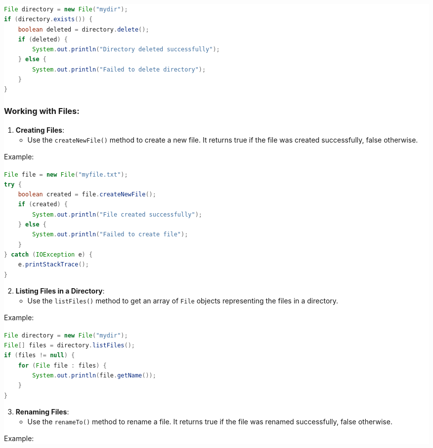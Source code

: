 ```java
File directory = new File("mydir");
if (directory.exists()) {
    boolean deleted = directory.delete();
    if (deleted) {
        System.out.println("Directory deleted successfully");
    } else {
        System.out.println("Failed to delete directory");
    }
}
```

### Working with Files:

1. **Creating Files**:
   - Use the `createNewFile()` method to create a new file. It returns true if the file was created successfully, false otherwise.

Example:

```java
File file = new File("myfile.txt");
try {
    boolean created = file.createNewFile();
    if (created) {
        System.out.println("File created successfully");
    } else {
        System.out.println("Failed to create file");
    }
} catch (IOException e) {
    e.printStackTrace();
}
```

2. **Listing Files in a Directory**:
   - Use the `listFiles()` method to get an array of `File` objects representing the files in a directory.

Example:

```java
File directory = new File("mydir");
File[] files = directory.listFiles();
if (files != null) {
    for (File file : files) {
        System.out.println(file.getName());
    }
}
```

3. **Renaming Files**:
   - Use the `renameTo()` method to rename a file. It returns true if the file was renamed successfully, false otherwise.

Example:
